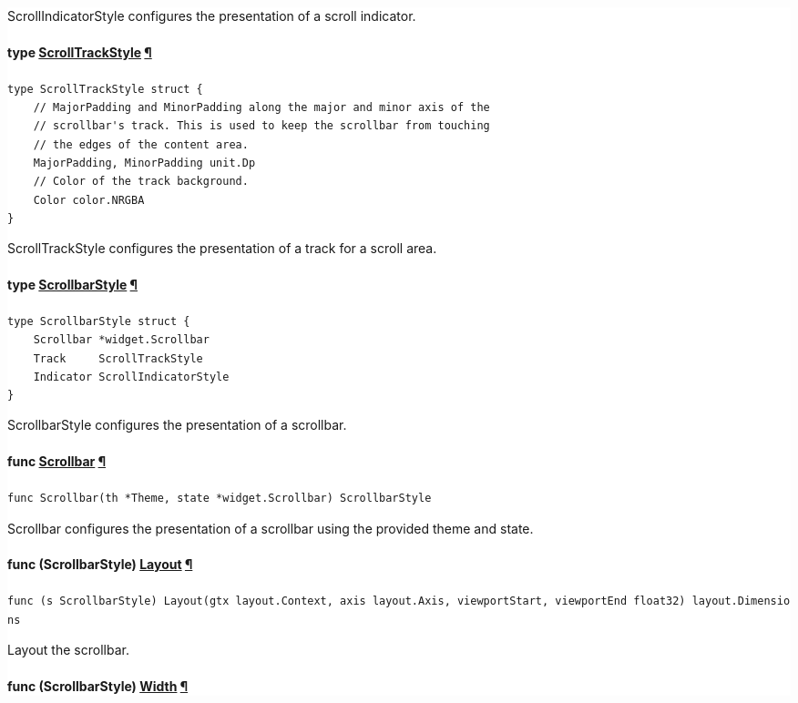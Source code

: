 ScrollIndicatorStyle configures the presentation of a scroll indicator.

#### type [ScrollTrackStyle](https://git.sr.ht/~eliasnaur/gio/tree/v0.8.0/widget/material/list.go#L70) [¶](#ScrollTrackStyle "Go to ScrollTrackStyle")

```
type ScrollTrackStyle struct {
	// MajorPadding and MinorPadding along the major and minor axis of the
	// scrollbar's track. This is used to keep the scrollbar from touching
	// the edges of the content area.
	MajorPadding, MinorPadding unit.Dp
	// Color of the track background.
	Color color.NRGBA
}
```

ScrollTrackStyle configures the presentation of a track for a scroll area.

#### type [ScrollbarStyle](https://git.sr.ht/~eliasnaur/gio/tree/v0.8.0/widget/material/list.go#L96) [¶](#ScrollbarStyle "Go to ScrollbarStyle")

```
type ScrollbarStyle struct {
	Scrollbar *widget.Scrollbar
	Track     ScrollTrackStyle
	Indicator ScrollIndicatorStyle
}
```

ScrollbarStyle configures the presentation of a scrollbar.

#### func [Scrollbar](https://git.sr.ht/~eliasnaur/gio/tree/v0.8.0/widget/material/list.go#L104) [¶](#Scrollbar "Go to Scrollbar")

```
func Scrollbar(th *Theme, state *widget.Scrollbar) ScrollbarStyle
```

Scrollbar configures the presentation of a scrollbar using the provided theme and state.

#### func (ScrollbarStyle) [Layout](https://git.sr.ht/~eliasnaur/gio/tree/v0.8.0/widget/material/list.go#L133) [¶](#ScrollbarStyle.Layout "Go to ScrollbarStyle.Layout")

```
func (s ScrollbarStyle) Layout(gtx layout.Context, axis layout.Axis, viewportStart, viewportEnd float32) layout.Dimensions
```

Layout the scrollbar.

#### func (ScrollbarStyle) [Width](https://git.sr.ht/~eliasnaur/gio/tree/v0.8.0/widget/material/list.go#L128) [¶](#ScrollbarStyle.Width "Go to ScrollbarStyle.Width")
